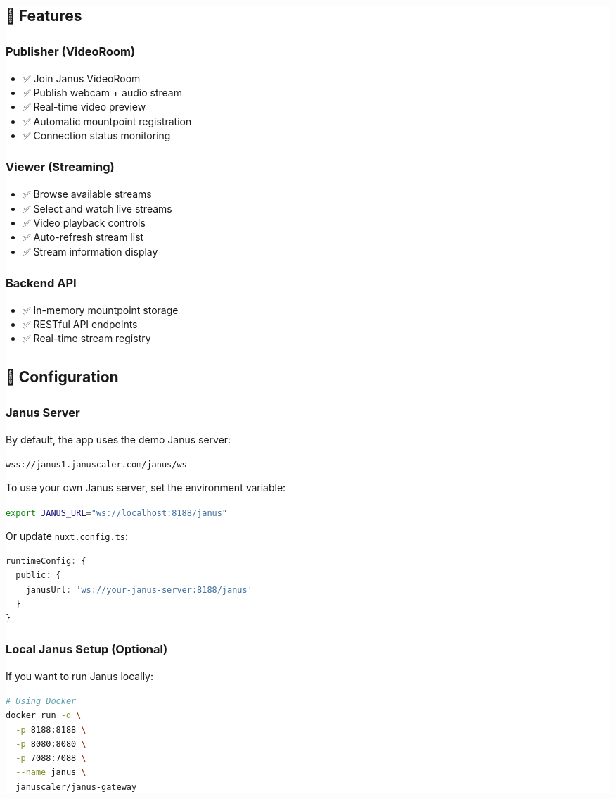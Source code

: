 ## 🎯 Features

### Publisher (VideoRoom)
- ✅ Join Janus VideoRoom
- ✅ Publish webcam + audio stream  
- ✅ Real-time video preview
- ✅ Automatic mountpoint registration
- ✅ Connection status monitoring

### Viewer (Streaming)
- ✅ Browse available streams
- ✅ Select and watch live streams
- ✅ Video playback controls
- ✅ Auto-refresh stream list
- ✅ Stream information display

### Backend API
- ✅ In-memory mountpoint storage
- ✅ RESTful API endpoints
- ✅ Real-time stream registry

## 🔧 Configuration

### Janus Server

By default, the app uses the demo Janus server:
```
wss://janus1.januscaler.com/janus/ws
```

To use your own Janus server, set the environment variable:
```bash
export JANUS_URL="ws://localhost:8188/janus"
```

Or update `nuxt.config.ts`:
```typescript
runtimeConfig: {
  public: {
    janusUrl: 'ws://your-janus-server:8188/janus'
  }
}
```

### Local Janus Setup (Optional)

If you want to run Janus locally:

```bash
# Using Docker
docker run -d \
  -p 8188:8188 \
  -p 8080:8080 \
  -p 7088:7088 \
  --name janus \
  januscaler/janus-gateway
```
